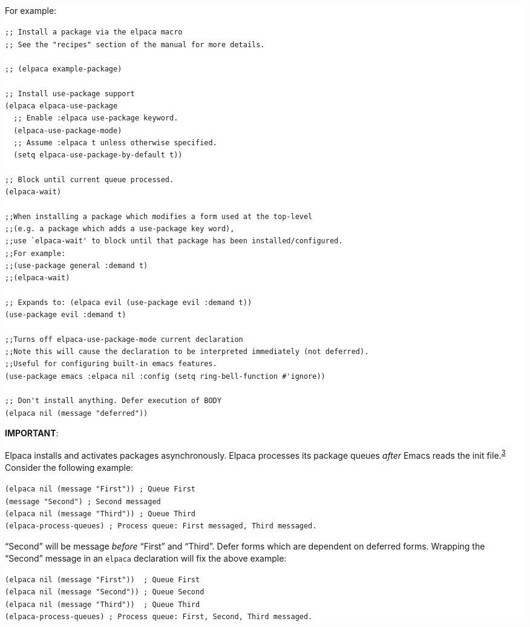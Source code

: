 For example:

```emacs-lisp
;; Install a package via the elpaca macro
;; See the "recipes" section of the manual for more details.

;; (elpaca example-package)

;; Install use-package support
(elpaca elpaca-use-package
  ;; Enable :elpaca use-package keyword.
  (elpaca-use-package-mode)
  ;; Assume :elpaca t unless otherwise specified.
  (setq elpaca-use-package-by-default t))

;; Block until current queue processed.
(elpaca-wait)

;;When installing a package which modifies a form used at the top-level
;;(e.g. a package which adds a use-package key word),
;;use `elpaca-wait' to block until that package has been installed/configured.
;;For example:
;;(use-package general :demand t)
;;(elpaca-wait)

;; Expands to: (elpaca evil (use-package evil :demand t))
(use-package evil :demand t)

;;Turns off elpaca-use-package-mode current declaration
;;Note this will cause the declaration to be interpreted immediately (not deferred).
;;Useful for configuring built-in emacs features.
(use-package emacs :elpaca nil :config (setq ring-bell-function #'ignore))

;; Don't install anything. Defer execution of BODY
(elpaca nil (message "deferred"))
```

**IMPORTANT**:

Elpaca installs and activates packages asynchronously. Elpaca processes its package queues *after* Emacs reads the init file.<sup><a id="fnr.3" class="footref" href="#fn.3" role="doc-backlink">3</a></sup> Consider the following example:

```emacs-lisp
(elpaca nil (message "First")) ; Queue First
(message "Second") ; Second messaged
(elpaca nil (message "Third")) ; Queue Third
(elpaca-process-queues) ; Process queue: First messaged, Third messaged.
```

&ldquo;Second&rdquo; will be message *before* &ldquo;First&rdquo; and &ldquo;Third&rdquo;. Defer forms which are dependent on deferred forms. Wrapping the &ldquo;Second&rdquo; message in an `elpaca` declaration will fix the above example:

```emacs-lisp
(elpaca nil (message "First"))  ; Queue First
(elpaca nil (message "Second")) ; Queue Second
(elpaca nil (message "Third"))  ; Queue Third
(elpaca-process-queues) ; Process queue: First, Second, Third messaged.
```
